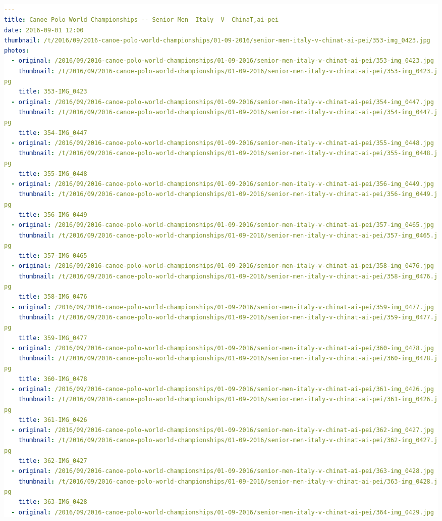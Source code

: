```yaml
---
title: Canoe Polo World Championships -- Senior Men  Italy  V  ChinaT,ai-pei
date: 2016-09-01 12:00
thumbnail: /t/2016/09/2016-canoe-polo-world-championships/01-09-2016/senior-men-italy-v-chinat-ai-pei/353-img_0423.jpg
photos:
  - original: /2016/09/2016-canoe-polo-world-championships/01-09-2016/senior-men-italy-v-chinat-ai-pei/353-img_0423.jpg
    thumbnail: /t/2016/09/2016-canoe-polo-world-championships/01-09-2016/senior-men-italy-v-chinat-ai-pei/353-img_0423.jpg
    title: 353-IMG_0423
  - original: /2016/09/2016-canoe-polo-world-championships/01-09-2016/senior-men-italy-v-chinat-ai-pei/354-img_0447.jpg
    thumbnail: /t/2016/09/2016-canoe-polo-world-championships/01-09-2016/senior-men-italy-v-chinat-ai-pei/354-img_0447.jpg
    title: 354-IMG_0447
  - original: /2016/09/2016-canoe-polo-world-championships/01-09-2016/senior-men-italy-v-chinat-ai-pei/355-img_0448.jpg
    thumbnail: /t/2016/09/2016-canoe-polo-world-championships/01-09-2016/senior-men-italy-v-chinat-ai-pei/355-img_0448.jpg
    title: 355-IMG_0448
  - original: /2016/09/2016-canoe-polo-world-championships/01-09-2016/senior-men-italy-v-chinat-ai-pei/356-img_0449.jpg
    thumbnail: /t/2016/09/2016-canoe-polo-world-championships/01-09-2016/senior-men-italy-v-chinat-ai-pei/356-img_0449.jpg
    title: 356-IMG_0449
  - original: /2016/09/2016-canoe-polo-world-championships/01-09-2016/senior-men-italy-v-chinat-ai-pei/357-img_0465.jpg
    thumbnail: /t/2016/09/2016-canoe-polo-world-championships/01-09-2016/senior-men-italy-v-chinat-ai-pei/357-img_0465.jpg
    title: 357-IMG_0465
  - original: /2016/09/2016-canoe-polo-world-championships/01-09-2016/senior-men-italy-v-chinat-ai-pei/358-img_0476.jpg
    thumbnail: /t/2016/09/2016-canoe-polo-world-championships/01-09-2016/senior-men-italy-v-chinat-ai-pei/358-img_0476.jpg
    title: 358-IMG_0476
  - original: /2016/09/2016-canoe-polo-world-championships/01-09-2016/senior-men-italy-v-chinat-ai-pei/359-img_0477.jpg
    thumbnail: /t/2016/09/2016-canoe-polo-world-championships/01-09-2016/senior-men-italy-v-chinat-ai-pei/359-img_0477.jpg
    title: 359-IMG_0477
  - original: /2016/09/2016-canoe-polo-world-championships/01-09-2016/senior-men-italy-v-chinat-ai-pei/360-img_0478.jpg
    thumbnail: /t/2016/09/2016-canoe-polo-world-championships/01-09-2016/senior-men-italy-v-chinat-ai-pei/360-img_0478.jpg
    title: 360-IMG_0478
  - original: /2016/09/2016-canoe-polo-world-championships/01-09-2016/senior-men-italy-v-chinat-ai-pei/361-img_0426.jpg
    thumbnail: /t/2016/09/2016-canoe-polo-world-championships/01-09-2016/senior-men-italy-v-chinat-ai-pei/361-img_0426.jpg
    title: 361-IMG_0426
  - original: /2016/09/2016-canoe-polo-world-championships/01-09-2016/senior-men-italy-v-chinat-ai-pei/362-img_0427.jpg
    thumbnail: /t/2016/09/2016-canoe-polo-world-championships/01-09-2016/senior-men-italy-v-chinat-ai-pei/362-img_0427.jpg
    title: 362-IMG_0427
  - original: /2016/09/2016-canoe-polo-world-championships/01-09-2016/senior-men-italy-v-chinat-ai-pei/363-img_0428.jpg
    thumbnail: /t/2016/09/2016-canoe-polo-world-championships/01-09-2016/senior-men-italy-v-chinat-ai-pei/363-img_0428.jpg
    title: 363-IMG_0428
  - original: /2016/09/2016-canoe-polo-world-championships/01-09-2016/senior-men-italy-v-chinat-ai-pei/364-img_0429.jpg
```